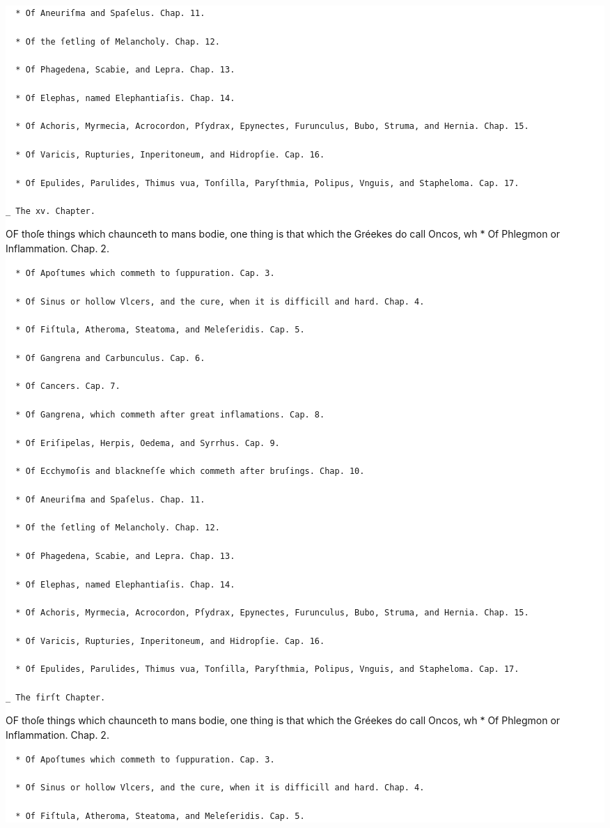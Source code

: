       * Of Aneuriſma and Spaſelus. Chap. 11.

      * Of the ſetling of Melancholy. Chap. 12.

      * Of Phagedena, Scabie, and Lepra. Chap. 13.

      * Of Elephas, named Elephantiaſis. Chap. 14.

      * Of Achoris, Myrmecia, Acrocordon, Pſydrax, Epynectes, Furunculus, Bubo, Struma, and Hernia. Chap. 15.

      * Of Varicis, Rupturies, Inperitoneum, and Hidropſie. Cap. 16.

      * Of Epulides, Parulides, Thimus vua, Tonſilla, Paryſthmia, Polipus, Vnguis, and Stapheloma. Cap. 17.

    _ The xv. Chapter.
OF thoſe things which chaunceth to mans bodie, one thing is that which the Gréekes do call Oncos, wh
      * Of Phlegmon or Inflammation. Chap. 2.

      * Of Apoſtumes which commeth to ſuppuration. Cap. 3.

      * Of Sinus or hollow Vlcers, and the cure, when it is difficill and hard. Chap. 4.

      * Of Fiſtula, Atheroma, Steatoma, and Meleſeridis. Cap. 5.

      * Of Gangrena and Carbunculus. Cap. 6.

      * Of Cancers. Cap. 7.

      * Of Gangrena, which commeth after great inflamations. Cap. 8.

      * Of Eriſipelas, Herpis, Oedema, and Syrrhus. Cap. 9.

      * Of Ecchymoſis and blackneſſe which commeth after bruſings. Chap. 10.

      * Of Aneuriſma and Spaſelus. Chap. 11.

      * Of the ſetling of Melancholy. Chap. 12.

      * Of Phagedena, Scabie, and Lepra. Chap. 13.

      * Of Elephas, named Elephantiaſis. Chap. 14.

      * Of Achoris, Myrmecia, Acrocordon, Pſydrax, Epynectes, Furunculus, Bubo, Struma, and Hernia. Chap. 15.

      * Of Varicis, Rupturies, Inperitoneum, and Hidropſie. Cap. 16.

      * Of Epulides, Parulides, Thimus vua, Tonſilla, Paryſthmia, Polipus, Vnguis, and Stapheloma. Cap. 17.

    _ The firſt Chapter.
OF thoſe things which chaunceth to mans bodie, one thing is that which the Gréekes do call Oncos, wh
      * Of Phlegmon or Inflammation. Chap. 2.

      * Of Apoſtumes which commeth to ſuppuration. Cap. 3.

      * Of Sinus or hollow Vlcers, and the cure, when it is difficill and hard. Chap. 4.

      * Of Fiſtula, Atheroma, Steatoma, and Meleſeridis. Cap. 5.
